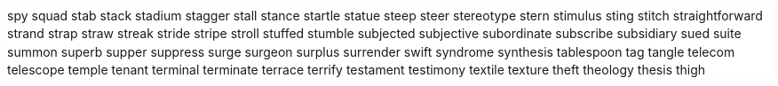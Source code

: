 spy
squad
stab
stack
stadium
stagger
stall
stance
startle
statue
steep
steer
stereotype
stern
stimulus
sting
stitch
straightforward
strand
strap
straw
streak
stride
stripe
stroll
stuffed
stumble
subjected
subjective
subordinate
subscribe
subsidiary
sued
suite
summon
superb
supper
suppress
surge
surgeon
surplus
surrender
swift
syndrome
synthesis
tablespoon
tag
tangle
telecom
telescope
temple
tenant
terminal
terminate
terrace
terrify
testament
testimony
textile
texture
theft
theology
thesis
thigh